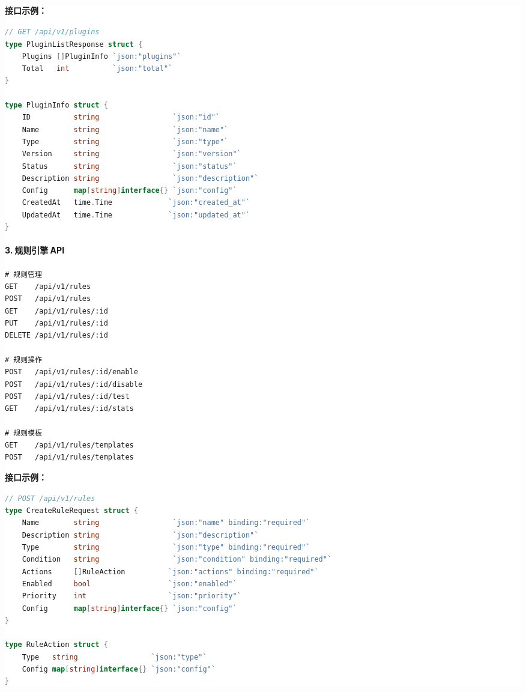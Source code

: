 **接口示例：**
```go
// GET /api/v1/plugins
type PluginListResponse struct {
    Plugins []PluginInfo `json:"plugins"`
    Total   int          `json:"total"`
}

type PluginInfo struct {
    ID          string                 `json:"id"`
    Name        string                 `json:"name"`
    Type        string                 `json:"type"`
    Version     string                 `json:"version"`
    Status      string                 `json:"status"`
    Description string                 `json:"description"`
    Config      map[string]interface{} `json:"config"`
    CreatedAt   time.Time             `json:"created_at"`
    UpdatedAt   time.Time             `json:"updated_at"`
}
```

#### 3. 规则引擎 API

```http
# 规则管理
GET    /api/v1/rules
POST   /api/v1/rules
GET    /api/v1/rules/:id
PUT    /api/v1/rules/:id
DELETE /api/v1/rules/:id

# 规则操作
POST   /api/v1/rules/:id/enable
POST   /api/v1/rules/:id/disable
POST   /api/v1/rules/:id/test
GET    /api/v1/rules/:id/stats

# 规则模板
GET    /api/v1/rules/templates
POST   /api/v1/rules/templates
```

**接口示例：**
```go
// POST /api/v1/rules
type CreateRuleRequest struct {
    Name        string                 `json:"name" binding:"required"`
    Description string                 `json:"description"`
    Type        string                 `json:"type" binding:"required"`
    Condition   string                 `json:"condition" binding:"required"`
    Actions     []RuleAction          `json:"actions" binding:"required"`
    Enabled     bool                  `json:"enabled"`
    Priority    int                   `json:"priority"`
    Config      map[string]interface{} `json:"config"`
}

type RuleAction struct {
    Type   string                 `json:"type"`
    Config map[string]interface{} `json:"config"`
}
```
